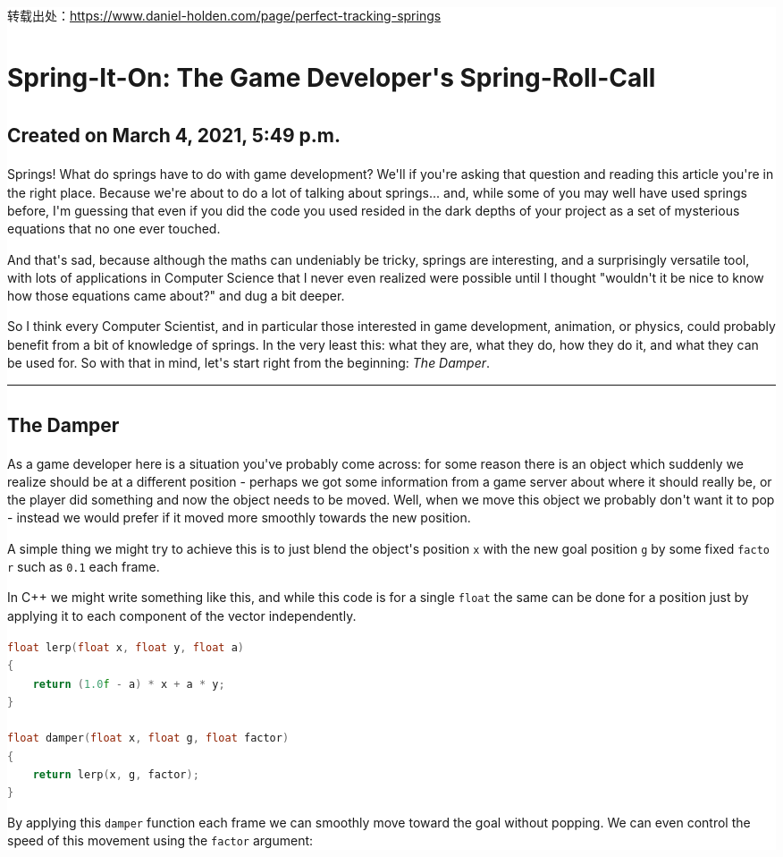 转载出处：https://www.daniel-holden.com/page/perfect-tracking-springs

 
# Spring-It-On: The Game Developer's Spring-Roll-Call   


## Created on March 4, 2021, 5:49 p.m.   

Springs! What do springs have to do with game development? We'll if you're asking that question and reading this article you're in the right place. Because we're about to do a lot of talking about springs... and, while some of you may well have used springs before, I'm guessing that even if you did the code you used resided in the dark depths of your project as a set of mysterious equations that no one ever touched.

And that's sad, because although the maths can undeniably be tricky, springs are interesting, and a surprisingly versatile tool, with lots of applications in Computer Science that I never even realized were possible until I thought "wouldn't it be nice to know how those equations came about?" and dug a bit deeper.

So I think every Computer Scientist, and in particular those interested in game development, animation, or physics, could probably benefit from a bit of knowledge of springs. In the very least this: what they are, what they do, how they do it, and what they can be used for. So with that in mind, let's start right from the beginning: *The Damper*.

---

## The Damper  

As a game developer here is a situation you've probably come across: for some reason there is an object which suddenly we realize should be at a different position - perhaps we got some information from a game server about where it should really be, or the player did something and now the object needs to be moved. Well, when we move this object we probably don't want it to pop - instead we would prefer if it moved more smoothly towards the new position.

A simple thing we might try to achieve this is to just blend the object's position `x` with the new goal position `g` by some fixed `factor` such as `0.1` each frame.

In C++ we might write something like this, and while this code is for a single `float` the same can be done for a position just by applying it to each component of the vector independently.

```c++
float lerp(float x, float y, float a)
{
    return (1.0f - a) * x + a * y;
}

float damper(float x, float g, float factor)
{
    return lerp(x, g, factor);
}
```

By applying this `damper` function each frame we can smoothly move toward the goal without popping. We can even control the speed of this movement using the `factor` argument:
